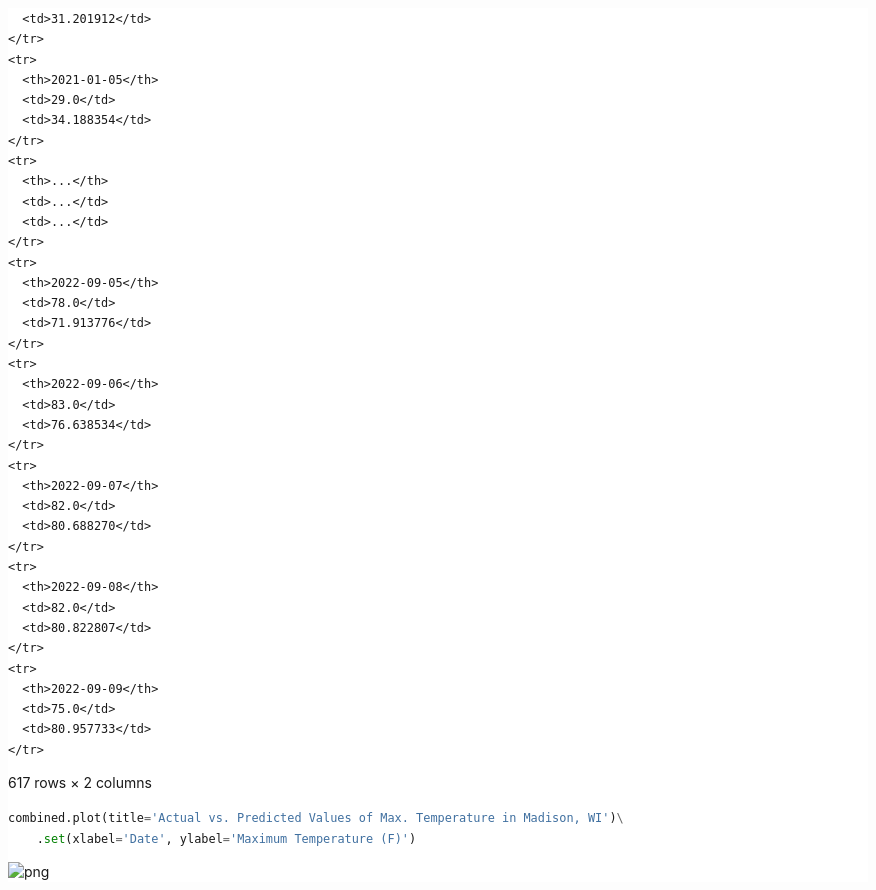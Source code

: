       <td>31.201912</td>
    </tr>
    <tr>
      <th>2021-01-05</th>
      <td>29.0</td>
      <td>34.188354</td>
    </tr>
    <tr>
      <th>...</th>
      <td>...</td>
      <td>...</td>
    </tr>
    <tr>
      <th>2022-09-05</th>
      <td>78.0</td>
      <td>71.913776</td>
    </tr>
    <tr>
      <th>2022-09-06</th>
      <td>83.0</td>
      <td>76.638534</td>
    </tr>
    <tr>
      <th>2022-09-07</th>
      <td>82.0</td>
      <td>80.688270</td>
    </tr>
    <tr>
      <th>2022-09-08</th>
      <td>82.0</td>
      <td>80.822807</td>
    </tr>
    <tr>
      <th>2022-09-09</th>
      <td>75.0</td>
      <td>80.957733</td>
    </tr>
  </tbody>
</table>
<p>617 rows × 2 columns</p>
</div>




```python
combined.plot(title='Actual vs. Predicted Values of Max. Temperature in Madison, WI')\
    .set(xlabel='Date', ylabel='Maximum Temperature (F)')
```




    
![png](project1_out3.png)
    